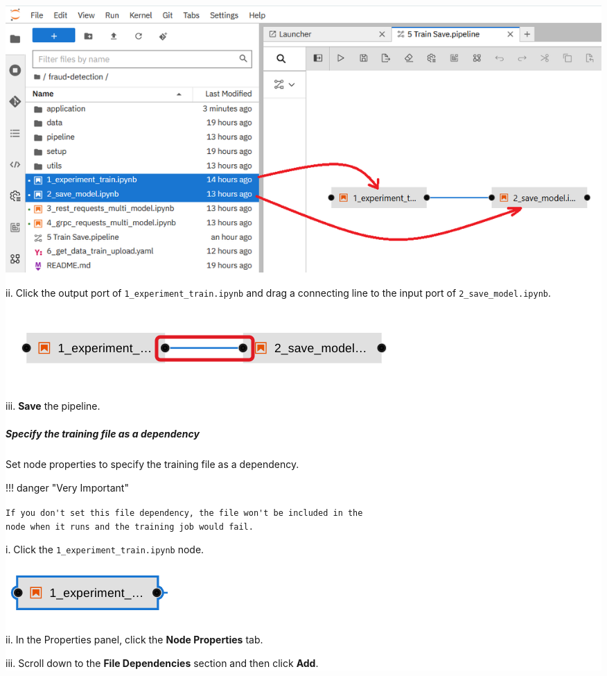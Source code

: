 ![Drag and Drop Notebooks](images/wb-pipeline-drag-drop.png)

ii. Click the output port of `1_experiment_train.ipynb` and drag a connecting
line to the input port of `2_save_model.ipynb`.

![Connect Nodes](images/wb-pipeline-connect-nodes.png)

iii. **Save** the pipeline.

##### Specify the training file as a dependency

Set node properties to specify the training file as a dependency.

!!! danger "Very Important"

    If you don't set this file dependency, the file won't be included in the
    node when it runs and the training job would fail.

i. Click the `1_experiment_train.ipynb` node.

![Select Node 1](images/wb-pipeline-node-1.png)

ii. In the Properties panel, click the **Node Properties** tab.

iii. Scroll down to the **File Dependencies** section and then click **Add**.
